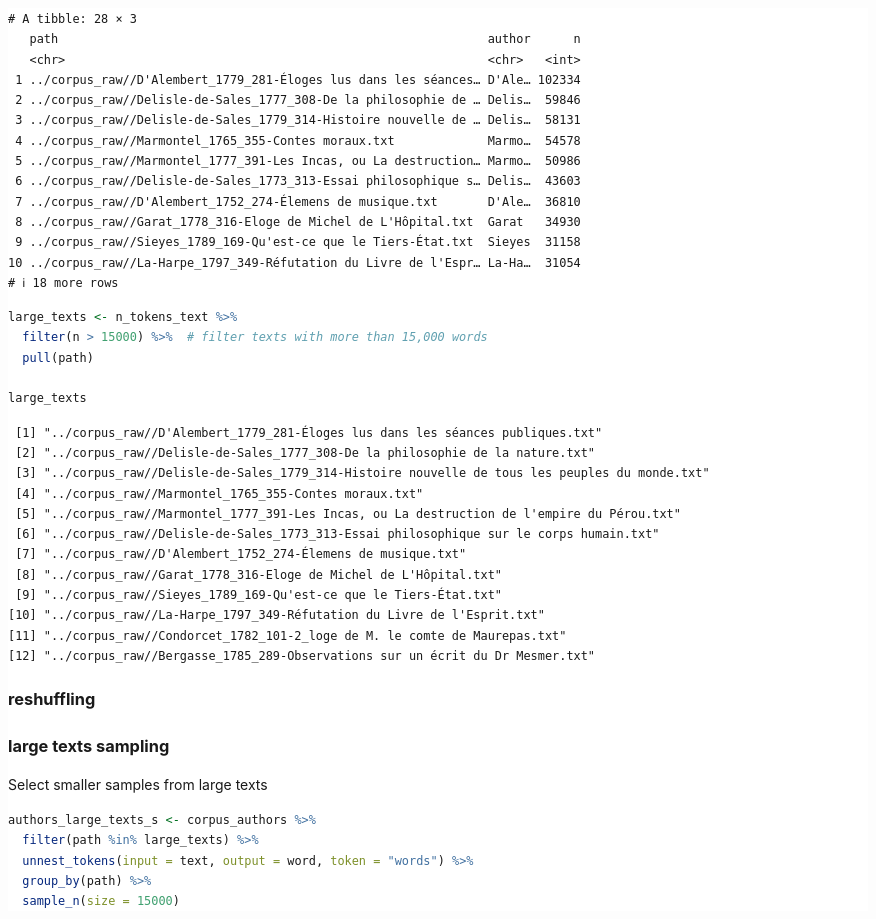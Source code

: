     # A tibble: 28 × 3
       path                                                            author      n
       <chr>                                                           <chr>   <int>
     1 ../corpus_raw//D'Alembert_1779_281-Éloges lus dans les séances… D'Ale… 102334
     2 ../corpus_raw//Delisle-de-Sales_1777_308-De la philosophie de … Delis…  59846
     3 ../corpus_raw//Delisle-de-Sales_1779_314-Histoire nouvelle de … Delis…  58131
     4 ../corpus_raw//Marmontel_1765_355-Contes moraux.txt             Marmo…  54578
     5 ../corpus_raw//Marmontel_1777_391-Les Incas, ou La destruction… Marmo…  50986
     6 ../corpus_raw//Delisle-de-Sales_1773_313-Essai philosophique s… Delis…  43603
     7 ../corpus_raw//D'Alembert_1752_274-Élemens de musique.txt       D'Ale…  36810
     8 ../corpus_raw//Garat_1778_316-Eloge de Michel de L'Hôpital.txt  Garat   34930
     9 ../corpus_raw//Sieyes_1789_169-Qu'est-ce que le Tiers-État.txt  Sieyes  31158
    10 ../corpus_raw//La-Harpe_1797_349-Réfutation du Livre de l'Espr… La-Ha…  31054
    # ℹ 18 more rows

``` r
large_texts <- n_tokens_text %>% 
  filter(n > 15000) %>%  # filter texts with more than 15,000 words
  pull(path)
  
large_texts
```

     [1] "../corpus_raw//D'Alembert_1779_281-Éloges lus dans les séances publiques.txt"               
     [2] "../corpus_raw//Delisle-de-Sales_1777_308-De la philosophie de la nature.txt"                
     [3] "../corpus_raw//Delisle-de-Sales_1779_314-Histoire nouvelle de tous les peuples du monde.txt"
     [4] "../corpus_raw//Marmontel_1765_355-Contes moraux.txt"                                        
     [5] "../corpus_raw//Marmontel_1777_391-Les Incas, ou La destruction de l'empire du Pérou.txt"    
     [6] "../corpus_raw//Delisle-de-Sales_1773_313-Essai philosophique sur le corps humain.txt"       
     [7] "../corpus_raw//D'Alembert_1752_274-Élemens de musique.txt"                                  
     [8] "../corpus_raw//Garat_1778_316-Eloge de Michel de L'Hôpital.txt"                             
     [9] "../corpus_raw//Sieyes_1789_169-Qu'est-ce que le Tiers-État.txt"                             
    [10] "../corpus_raw//La-Harpe_1797_349-Réfutation du Livre de l'Esprit.txt"                       
    [11] "../corpus_raw//Condorcet_1782_101-2_loge de M. le comte de Maurepas.txt"                    
    [12] "../corpus_raw//Bergasse_1785_289-Observations sur un écrit du Dr Mesmer.txt"                

### reshuffling

### large texts sampling

Select smaller samples from large texts

``` r
authors_large_texts_s <- corpus_authors %>% 
  filter(path %in% large_texts) %>% 
  unnest_tokens(input = text, output = word, token = "words") %>% 
  group_by(path) %>% 
  sample_n(size = 15000) 
```
